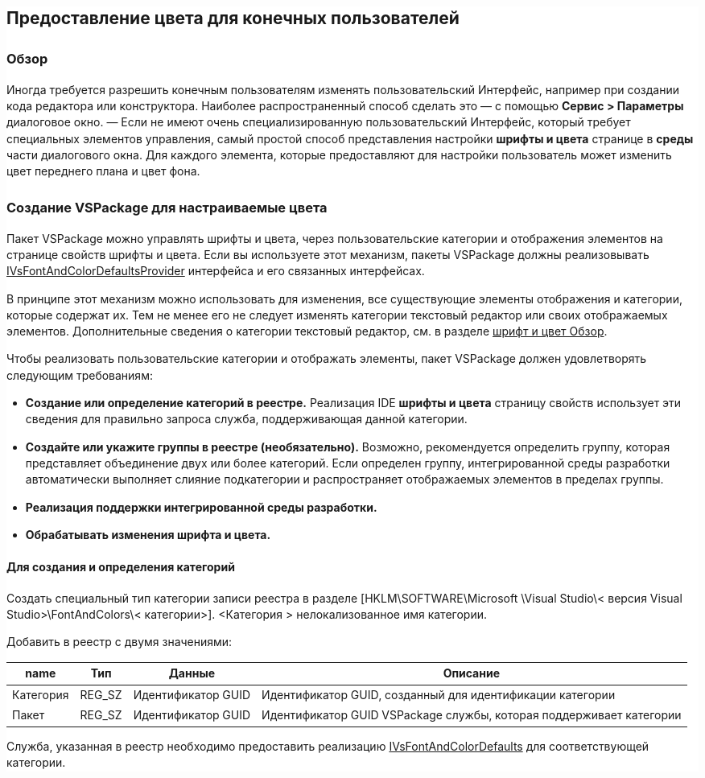 ##  <a name="BKMK_ExposingColorsForEndUsers"></a> Предоставление цвета для конечных пользователей  
  
### <a name="overview"></a>Обзор  
 Иногда требуется разрешить конечным пользователям изменять пользовательский Интерфейс, например при создании кода редактора или конструктора. Наиболее распространенный способ сделать это — с помощью **Сервис > Параметры** диалоговое окно. — Если не имеют очень специализированную пользовательский Интерфейс, который требует специальных элементов управления, самый простой способ представления настройки **шрифты и цвета** странице в **среды** части диалогового окна. Для каждого элемента, которые предоставляют для настройки пользователь может изменить цвет переднего плана и цвет фона.  
  
### <a name="building-a-vspackage-for-your-customizable-colors"></a>Создание VSPackage для настраиваемые цвета  
 Пакет VSPackage можно управлять шрифты и цвета, через пользовательские категории и отображения элементов на странице свойств шрифты и цвета. Если вы используете этот механизм, пакеты VSPackage должны реализовывать [IVsFontAndColorDefaultsProvider](https://msdn.microsoft.com/library/microsoft.visualstudio.shell.interop.ivsfontandcolordefaultsprovider.aspx) интерфейса и его связанных интерфейсах.  
  
 В принципе этот механизм можно использовать для изменения, все существующие элементы отображения и категории, которые содержат их. Тем не менее его не следует изменять категории текстовый редактор или своих отображаемых элементов. Дополнительные сведения о категории текстовый редактор, см. в разделе [шрифт и цвет Обзор](https://msdn.microsoft.com/library/bb165065.aspx).  
  
 Чтобы реализовать пользовательские категории и отображать элементы, пакет VSPackage должен удовлетворять следующим требованиям:  
  
-   **Создание или определение категорий в реестре.** Реализация IDE **шрифты и цвета** страницу свойств использует эти сведения для правильно запроса служба, поддерживающая данной категории.  
  
-   **Создайте или укажите группы в реестре (необязательно).** Возможно, рекомендуется определить группу, которая представляет объединение двух или более категорий. Если определен группу, интегрированной среды разработки автоматически выполняет слияние подкатегории и распространяет отображаемых элементов в пределах группы.  
  
-   **Реализация поддержки интегрированной среды разработки.**  
  
-   **Обрабатывать изменения шрифта и цвета.**  
  
#### <a name="to-create-or-identify-categories"></a>Для создания и определения категорий  
 Создать специальный тип категории записи реестра в разделе [HKLM\SOFTWARE\Microsoft \Visual Studio\\< версия Visual Studio\>\FontAndColors\\< категории\>]. \<Категория > нелокализованное имя категории.  
  
 Добавить в реестр с двумя значениями:  
  
|name|Тип|Данные|Описание|  
|----------|----------|----------|-----------------|  
|Категория|REG_SZ|Идентификатор GUID|Идентификатор GUID, созданный для идентификации категории|  
|Пакет|REG_SZ|Идентификатор GUID|Идентификатор GUID VSPackage службы, которая поддерживает категории|  
  
 Служба, указанная в реестр необходимо предоставить реализацию [IVsFontAndColorDefaults](https://msdn.microsoft.com/library/microsoft.visualstudio.shell.interop.ivsfontandcolordefaults.aspx) для соответствующей категории.  
  
